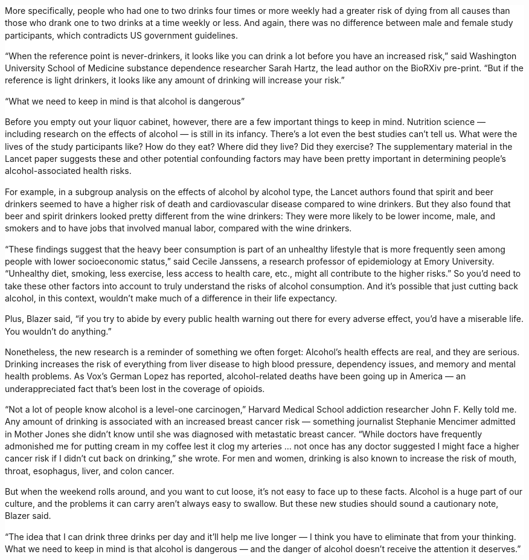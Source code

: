 More specifically, people who had one to two drinks four times or more weekly had a greater risk of dying from all causes than those who drank one to two drinks at a time weekly or less. And again, there was no difference between male and female study participants, which contradicts US government guidelines. 

“When the reference point is never-drinkers, it looks like you can drink a lot before you have an increased risk,” said Washington University School of Medicine substance dependence researcher Sarah Hartz, the lead author on the BioRXiv pre-print. “But if the reference is light drinkers, it looks like any amount of drinking will increase your risk.” 

“What we need to keep in mind is that alcohol is dangerous”

Before you empty out your liquor cabinet, however, there are a few important things to keep in mind. Nutrition science — including research on the effects of alcohol — is still in its infancy. There’s a lot even the best studies can’t tell us. What were the lives of the study participants like? How do they eat? Where did they live? Did they exercise? The supplementary material in the Lancet paper suggests these and other potential confounding factors may have been pretty important in determining people’s alcohol-associated health risks.

For example, in a subgroup analysis on the effects of alcohol by alcohol type, the Lancet authors found that spirit and beer drinkers seemed to have a higher risk of death and cardiovascular disease compared to wine drinkers. But they also found that beer and spirit drinkers looked pretty different from the wine drinkers: They were more likely to be lower income, male, and smokers and to have jobs that involved manual labor, compared with the wine drinkers.

“These findings suggest that the heavy beer consumption is part of an unhealthy lifestyle that is more frequently seen among people with lower socioeconomic status,” said Cecile Janssens, a research professor of epidemiology at Emory University. “Unhealthy diet, smoking, less exercise, less access to health care, etc., might all contribute to the higher risks.” So you’d need to take these other factors into account to truly understand the risks of alcohol consumption. And it’s possible that just cutting back alcohol, in this context, wouldn’t make much of a difference in their life expectancy. 

Plus, Blazer said, “if you try to abide by every public health warning out there for every adverse effect, you’d have a miserable life. You wouldn’t do anything.” 

Nonetheless, the new research is a reminder of something we often forget: Alcohol’s health effects are real, and they are serious. Drinking increases the risk of everything from liver disease to high blood pressure, dependency issues, and memory and mental health problems. As Vox’s German Lopez has reported, alcohol-related deaths have been going up in America — an underappreciated fact that’s been lost in the coverage of opioids.   

“Not a lot of people know alcohol is a level-one carcinogen,” Harvard Medical School addiction researcher John F. Kelly told me. Any amount of drinking is associated with an increased breast cancer risk — something journalist Stephanie Mencimer admitted in Mother Jones she didn’t know until she was diagnosed with metastatic breast cancer. “While doctors have frequently admonished me for putting cream in my coffee lest it clog my arteries ... not once has any doctor suggested I might face a higher cancer risk if I didn’t cut back on drinking,” she wrote. For men and women, drinking is also known to increase the risk of mouth, throat, esophagus, liver, and colon cancer. 

But when the weekend rolls around, and you want to cut loose, it’s not easy to face up to these facts. Alcohol is a huge part of our culture, and the problems it can carry aren’t always easy to swallow. But these new studies should sound a cautionary note, Blazer said.

“The idea that I can drink three drinks per day and it’ll help me live longer — I think you have to eliminate that from your thinking. What we need to keep in mind is that alcohol is dangerous — and the danger of alcohol doesn’t receive the attention it deserves.”  
